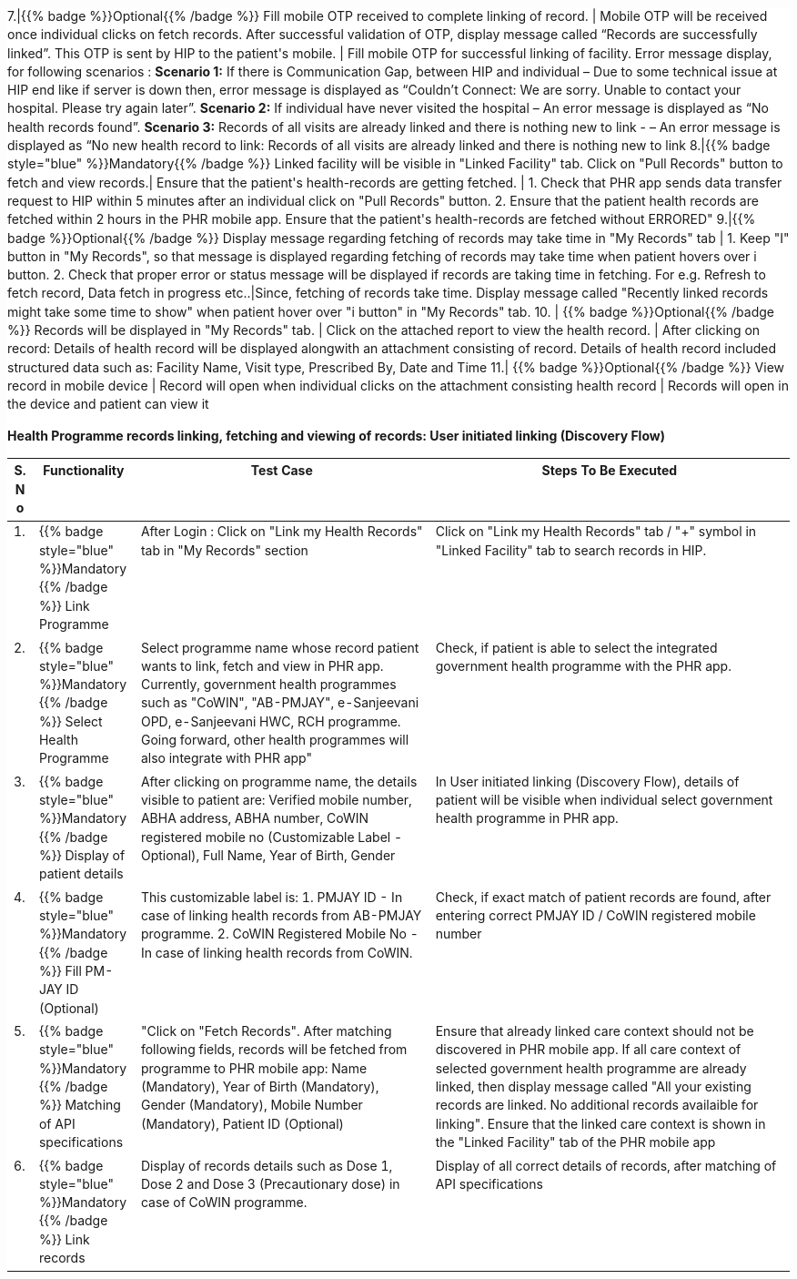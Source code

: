 7.|{{% badge %}}Optional{{% /badge %}}  Fill mobile OTP received to complete linking of record. | Mobile OTP will be received once individual clicks on fetch records. After successful validation of OTP, display message called “Records are successfully linked”. This OTP is sent by HIP to the patient's mobile. | Fill mobile OTP for successful linking of facility. Error message display, for following scenarios : **Scenario 1:** If there is Communication Gap, between HIP and individual – Due to some technical issue at HIP end like if server is down then, error message is displayed as “Couldn’t Connect: We are sorry. Unable to contact your hospital. Please try again later”. **Scenario 2:** If individual have never visited the hospital – An error message is displayed as “No health records found”. **Scenario 3:** Records of all visits are already linked and there is nothing new to link - – An error message is displayed as “No new health record to link: Records of all visits are already linked and there is nothing new to link
8.|{{% badge style="blue"  %}}Mandatory{{% /badge %}}  Linked facility will be visible in "Linked Facility" tab. Click on "Pull Records" button to fetch and view records.| Ensure that the patient's health-records are getting fetched. | 1. Check that PHR app sends data transfer request to HIP within 5 minutes after an individual click on "Pull Records" button. 2. Ensure that the patient health records are fetched within 2 hours in the PHR mobile app. Ensure that the patient's health-records are fetched without ERRORED"
9.|{{% badge %}}Optional{{% /badge %}}  Display message regarding fetching of records may take time in "My Records" tab | 1. Keep "I" button in "My Records", so that message is displayed regarding fetching of records may take time when patient hovers over i button. 2. Check that proper error or status message will be displayed if records are taking time in fetching. For e.g. Refresh to fetch record, Data fetch in progress etc..|Since, fetching of records take time. Display message called "Recently linked records might take some time to show" when patient hover over "i button" in "My Records" tab.
10. | {{% badge %}}Optional{{% /badge %}} Records will be displayed in "My Records" tab. | Click on the attached report to view the health record. | After clicking on record: Details of health record will be displayed alongwith an attachment consisting of record. Details of health record included structured data such as: Facility Name, Visit type, Prescribed By, Date and Time
11.| {{% badge %}}Optional{{% /badge %}} View record in mobile device |	Record will open when individual clicks on the attachment consisting health record | Records will open in the device and patient can view it


**Health Programme records linking, fetching and viewing of records: User initiated linking (Discovery Flow)** 

S.No|Functionality|Test Case|Steps To Be Executed 
|--|------|-----|-----|
1.|{{% badge style="blue"  %}}Mandatory{{% /badge %}}  Link Programme	| After Login : Click on "Link my Health Records" tab in "My Records" section|Click on "Link my Health Records" tab / "+" symbol in "Linked Facility" tab to search records in HIP.
2.|{{% badge style="blue"  %}}Mandatory{{% /badge %}}  Select Health Programme|Select programme name whose record patient wants to link, fetch and view in PHR app. Currently, government health programmes such as "CoWIN", "AB-PMJAY", e-Sanjeevani OPD, e-Sanjeevani HWC, RCH programme. Going forward, other health programmes will also integrate with PHR app"	| Check, if patient is able to select the integrated government health programme with the PHR app.
3. | {{% badge style="blue"  %}}Mandatory{{% /badge %}}  Display of patient details	| After clicking on programme name, the details visible to patient are: Verified mobile number, ABHA address, ABHA number, CoWIN registered mobile no (Customizable Label - Optional), Full Name, Year of Birth, Gender	| In User initiated linking (Discovery Flow), details of patient will be visible when individual select government health programme in PHR app.
4. | {{% badge style="blue"  %}}Mandatory{{% /badge %}}  Fill PM-JAY ID (Optional) | This customizable label is: 1. PMJAY ID - In case of linking health records from AB-PMJAY programme. 2. CoWIN Registered Mobile No - In case of linking health records from CoWIN. | Check, if exact match of patient records are found, after entering correct PMJAY ID / CoWIN registered mobile number
5. | {{% badge style="blue"  %}}Mandatory{{% /badge %}}  Matching of API specifications | "Click on "Fetch Records". After matching following fields, records will be fetched from programme to PHR mobile app: Name (Mandatory), Year of Birth (Mandatory), Gender (Mandatory), Mobile Number (Mandatory), Patient ID (Optional)	| Ensure that already linked care context should not be discovered in PHR mobile app. If all care context of selected government health programme are already linked, then display message called "All your existing records are linked. No additional records availaible for linking". Ensure that the linked care context is shown in the "Linked Facility" tab of the PHR mobile app
6.| {{% badge style="blue"  %}}Mandatory{{% /badge %}}  Link records	| Display of records details such as Dose 1, Dose 2 and Dose 3 (Precautionary dose) in case of CoWIN programme. | Display of all correct details of records, after matching of API specifications